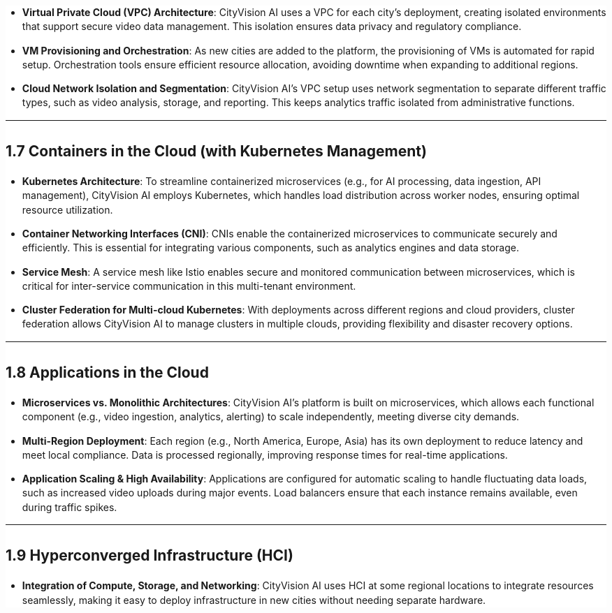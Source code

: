 - **Virtual Private Cloud (VPC) Architecture**: CityVision AI uses a VPC for each city’s deployment, creating isolated environments that support secure video data management. This isolation ensures data privacy and regulatory compliance.

- **VM Provisioning and Orchestration**: As new cities are added to the platform, the provisioning of VMs is automated for rapid setup. Orchestration tools ensure efficient resource allocation, avoiding downtime when expanding to additional regions.

- **Cloud Network Isolation and Segmentation**: CityVision AI’s VPC setup uses network segmentation to separate different traffic types, such as video analysis, storage, and reporting. This keeps analytics traffic isolated from administrative functions.

---

## 1.7 Containers in the Cloud (with Kubernetes Management)

- **Kubernetes Architecture**: To streamline containerized microservices (e.g., for AI processing, data ingestion, API management), CityVision AI employs Kubernetes, which handles load distribution across worker nodes, ensuring optimal resource utilization.

- **Container Networking Interfaces (CNI)**: CNIs enable the containerized microservices to communicate securely and efficiently. This is essential for integrating various components, such as analytics engines and data storage.

- **Service Mesh**: A service mesh like Istio enables secure and monitored communication between microservices, which is critical for inter-service communication in this multi-tenant environment.

- **Cluster Federation for Multi-cloud Kubernetes**: With deployments across different regions and cloud providers, cluster federation allows CityVision AI to manage clusters in multiple clouds, providing flexibility and disaster recovery options.

---

## 1.8 Applications in the Cloud

- **Microservices vs. Monolithic Architectures**: CityVision AI’s platform is built on microservices, which allows each functional component (e.g., video ingestion, analytics, alerting) to scale independently, meeting diverse city demands.

- **Multi-Region Deployment**: Each region (e.g., North America, Europe, Asia) has its own deployment to reduce latency and meet local compliance. Data is processed regionally, improving response times for real-time applications.

- **Application Scaling & High Availability**: Applications are configured for automatic scaling to handle fluctuating data loads, such as increased video uploads during major events. Load balancers ensure that each instance remains available, even during traffic spikes.

---

## 1.9 Hyperconverged Infrastructure (HCI)

- **Integration of Compute, Storage, and Networking**: CityVision AI uses HCI at some regional locations to integrate resources seamlessly, making it easy to deploy infrastructure in new cities without needing separate hardware.

